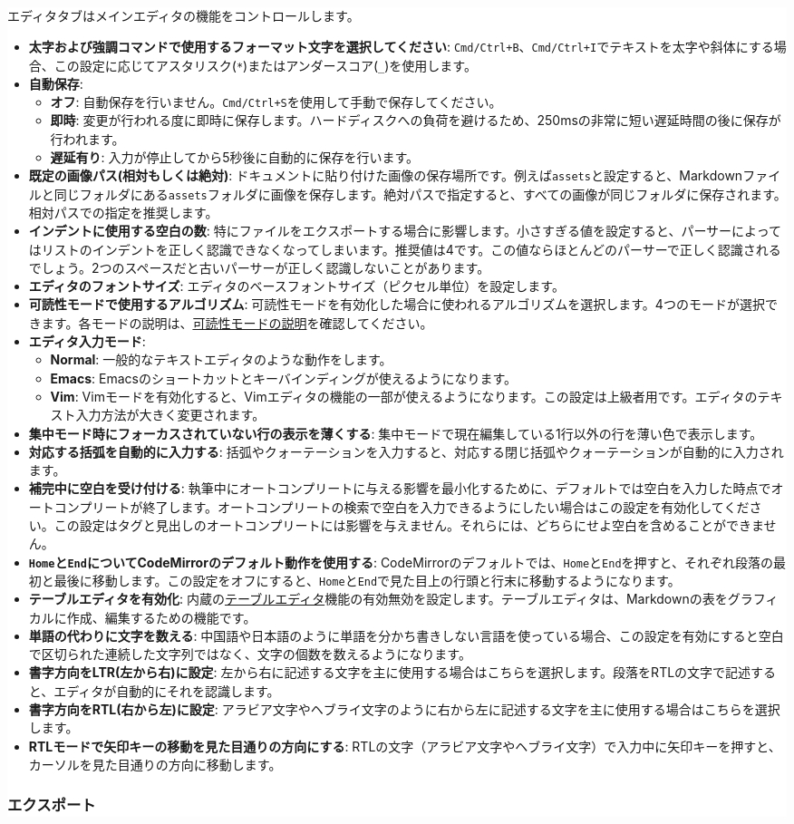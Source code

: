 エディタタブはメインエディタの機能をコントロールします。

* **太字および強調コマンドで使用するフォーマット文字を選択してください**: `Cmd/Ctrl+B`、`Cmd/Ctrl+I`でテキストを太字や斜体にする場合、この設定に応じてアスタリスク(`*`)またはアンダースコア(`_`)を使用します。
* **自動保存**:
    * **オフ**: 自動保存を行いません。`Cmd/Ctrl+S`を使用して手動で保存してください。
    * **即時**: 変更が行われる度に即時に保存します。ハードディスクへの負荷を避けるため、250msの非常に短い遅延時間の後に保存が行われます。
    * **遅延有り**: 入力が停止してから5秒後に自動的に保存を行います。
* **既定の画像パス(相対もしくは絶対)**: ドキュメントに貼り付けた画像の保存場所です。例えば`assets`と設定すると、Markdownファイルと同じフォルダにある`assets`フォルダに画像を保存します。絶対パスで指定すると、すべての画像が同じフォルダに保存されます。相対パスでの指定を推奨します。
* **インデントに使用する空白の数**: 特にファイルをエクスポートする場合に影響します。小さすぎる値を設定すると、パーサーによってはリストのインデントを正しく認識できなくなってしまいます。推奨値は4です。この値ならほとんどのパーサーで正しく認識されるでしょう。2つのスペースだと古いパーサーが正しく認識しないことがあります。
* **エディタのフォントサイズ**: エディタのベースフォントサイズ（ピクセル単位）を設定します。
* **可読性モードで使用するアルゴリズム**: 可読性モードを有効化した場合に使われるアルゴリズムを選択します。4つのモードが選択できます。各モードの説明は、[可読性モードの説明](https://www.zettlr.com/readability)を確認してください。
* **エディタ入力モード**:
    * **Normal**: 一般的なテキストエディタのような動作をします。
    * **Emacs**: Emacsのショートカットとキーバインディングが使えるようになります。
    * **Vim**: Vimモードを有効化すると、Vimエディタの機能の一部が使えるようになります。この設定は上級者用です。エディタのテキスト入力方法が大きく変更されます。
* **集中モード時にフォーカスされていない行の表示を薄くする**: 集中モードで現在編集している1行以外の行を薄い色で表示します。
* **対応する括弧を自動的に入力する**: 括弧やクォーテーションを入力すると、対応する閉じ括弧やクォーテーションが自動的に入力されます。
* **補完中に空白を受け付ける**: 執筆中にオートコンプリートに与える影響を最小化するために、デフォルトでは空白を入力した時点でオートコンプリートが終了します。オートコンプリートの検索で空白を入力できるようにしたい場合はこの設定を有効化してください。この設定はタグと見出しのオートコンプリートには影響を与えません。それらには、どちらにせよ空白を含めることができません。
* **`Home`と`End`についてCodeMirrorのデフォルト動作を使用する**: CodeMirrorのデフォルトでは、`Home`と`End`を押すと、それぞれ段落の最初と最後に移動します。この設定をオフにすると、`Home`と`End`で見た目上の行頭と行末に移動するようになります。
* **テーブルエディタを有効化**: 内蔵の[テーブルエディタ](../core/tables.md)機能の有効無効を設定します。テーブルエディタは、Markdownの表をグラフィカルに作成、編集するための機能です。
* **単語の代わりに文字を数える**: 中国語や日本語のように単語を分かち書きしない言語を使っている場合、この設定を有効にすると空白で区切られた連続した文字列ではなく、文字の個数を数えるようになります。
* **書字方向をLTR(左から右)に設定**: 左から右に記述する文字を主に使用する場合はこちらを選択します。段落をRTLの文字で記述すると、エディタが自動的にそれを認識します。
* **書字方向をRTL(右から左)に設定**: アラビア文字やヘブライ文字のように右から左に記述する文字を主に使用する場合はこちらを選択します。
* **RTLモードで矢印キーの移動を見た目通りの方向にする**: RTLの文字（アラビア文字やヘブライ文字）で入力中に矢印キーを押すと、カーソルを見た目通りの方向に移動します。

### エクスポート
